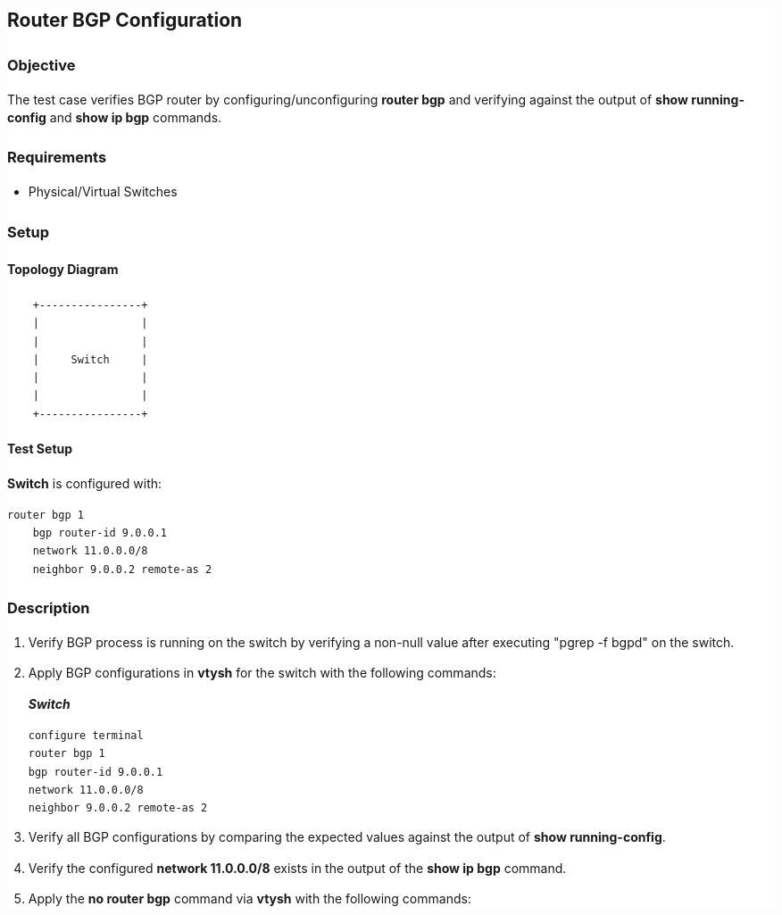 



## Router BGP Configuration ##
### Objective ###
The test case verifies BGP router by configuring/unconfiguring **router bgp** and verifying against the output of **show running-config** and **show ip bgp** commands.

### Requirements ###

- Physical/Virtual Switches

### Setup ###
#### Topology Diagram ####

```ditaa
    +----------------+
    |                |
    |                |
    |     Switch     |
    |                |
    |                |
    +----------------+
```

#### Test Setup ####
**Switch** is configured with:

    router bgp 1
        bgp router-id 9.0.0.1
        network 11.0.0.0/8
        neighbor 9.0.0.2 remote-as 2

### Description ###
1. Verify BGP process is running on the switch by verifying a non-null value after executing "pgrep -f bgpd" on the switch.
2. Apply BGP configurations in **vtysh** for the switch with the following commands:

    ***Switch***

    ```
    configure terminal
    router bgp 1
    bgp router-id 9.0.0.1
    network 11.0.0.0/8
    neighbor 9.0.0.2 remote-as 2
    ```

3. Verify all BGP configurations by comparing the expected values against the output of **show running-config**.
4. Verify the configured **network 11.0.0.0/8** exists in the output of the **show ip bgp** command.
5. Apply the **no router bgp** command via **vtysh** with the following commands:
